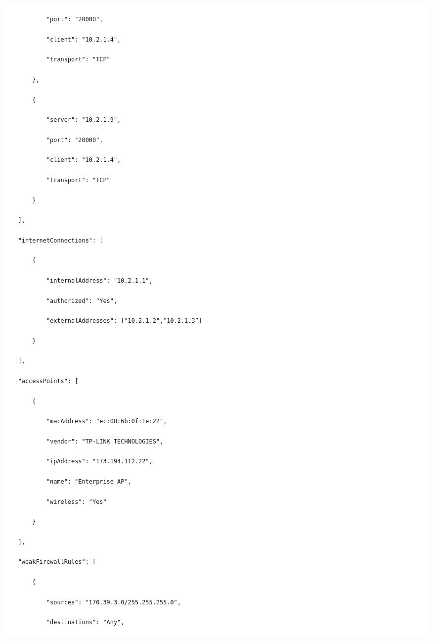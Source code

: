 ```rest
            
            "port": "20000",
            
            "client": "10.2.1.4",
            
            "transport": "TCP"
        
        },
    
        {
        
            "server": "10.2.1.9",
            
            "port": "20000",
            
            "client": "10.2.1.4",
            
            "transport": "TCP"
        
        }
    
    ],
    
    "internetConnections": [
    
        {
        
            "internalAddress": "10.2.1.1",
            
            "authorized": "Yes",
            
            "externalAddresses": ["10.2.1.2",”10.2.1.3”]
        
        }
    
    ],
    
    "accessPoints": [
    
        {
        
            "macAddress": "ec:08:6b:0f:1e:22",
            
            "vendor": "TP-LINK TECHNOLOGIES",
            
            "ipAddress": "173.194.112.22",
            
            "name": "Enterprise AP",
            
            "wireless": "Yes"
        
        }
    
    ],
    
    "weakFirewallRules": [
    
        {
        
            "sources": "170.39.3.0/255.255.255.0",
            
            "destinations": "Any",
            
```